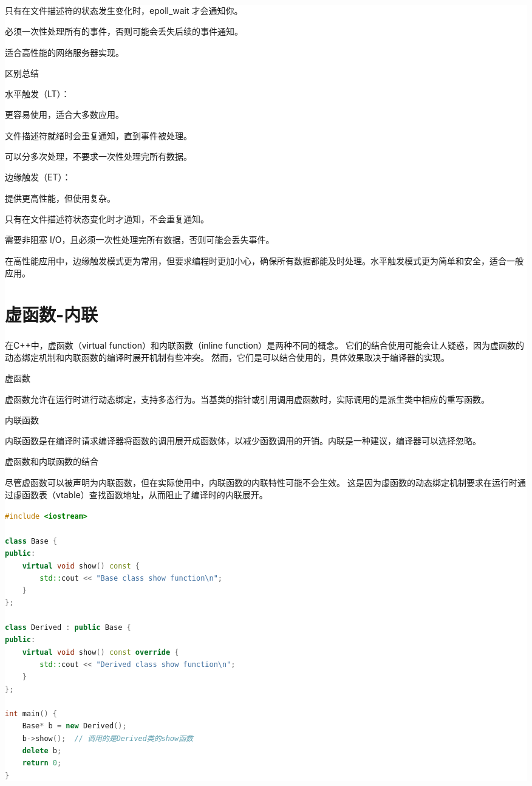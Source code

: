 只有在文件描述符的状态发生变化时，epoll_wait 才会通知你。

必须一次性处理所有的事件，否则可能会丢失后续的事件通知。

适合高性能的网络服务器实现。

区别总结

水平触发（LT）：

更容易使用，适合大多数应用。

文件描述符就绪时会重复通知，直到事件被处理。

可以分多次处理，不要求一次性处理完所有数据。

边缘触发（ET）：

提供更高性能，但使用复杂。

只有在文件描述符状态变化时才通知，不会重复通知。

需要非阻塞 I/O，且必须一次性处理完所有数据，否则可能会丢失事件。

在高性能应用中，边缘触发模式更为常用，但要求编程时更加小心，确保所有数据都能及时处理。水平触发模式更为简单和安全，适合一般应用。

# 虚函数-内联

在C++中，虚函数（virtual function）和内联函数（inline function）是两种不同的概念。
它们的结合使用可能会让人疑惑，因为虚函数的动态绑定机制和内联函数的编译时展开机制有些冲突。
然而，它们是可以结合使用的，具体效果取决于编译器的实现。

虚函数

虚函数允许在运行时进行动态绑定，支持多态行为。当基类的指针或引用调用虚函数时，实际调用的是派生类中相应的重写函数。

内联函数

内联函数是在编译时请求编译器将函数的调用展开成函数体，以减少函数调用的开销。内联是一种建议，编译器可以选择忽略。

虚函数和内联函数的结合

尽管虚函数可以被声明为内联函数，但在实际使用中，内联函数的内联特性可能不会生效。
这是因为虚函数的动态绑定机制要求在运行时通过虚函数表（vtable）查找函数地址，从而阻止了编译时的内联展开。

```cpp
#include <iostream>

class Base {
public:
    virtual void show() const {
        std::cout << "Base class show function\n";
    }
};

class Derived : public Base {
public:
    virtual void show() const override {
        std::cout << "Derived class show function\n";
    }
};

int main() {
    Base* b = new Derived();
    b->show();  // 调用的是Derived类的show函数
    delete b;
    return 0;
}
```
